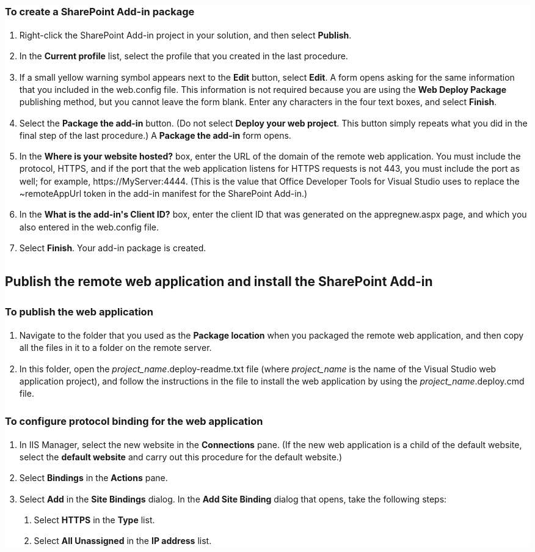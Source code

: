 
### To create a SharePoint Add-in package

1. Right-click the SharePoint Add-in project in your solution, and then select **Publish**.
    
2. In the **Current profile** list, select the profile that you created in the last procedure.    
 
3. If a small yellow warning symbol appears next to the **Edit** button, select **Edit**. A form opens asking for the same information that you included in the web.config file. This information is not required because you are using the **Web Deploy Package** publishing method, but you cannot leave the form blank. Enter any characters in the four text boxes, and select **Finish**.    
 
4. Select the **Package the add-in** button. (Do not select **Deploy your web project**. This button simply repeats what you did in the final step of the last procedure.) A **Package the add-in** form opens.    
 
5. In the **Where is your website hosted?** box, enter the URL of the domain of the remote web application. You must include the protocol, HTTPS, and if the port that the web application listens for HTTPS requests is not 443, you must include the port as well; for example, https://MyServer:4444. (This is the value that Office Developer Tools for Visual Studio uses to replace the ~remoteAppUrl token in the add-in manifest for the SharePoint Add-in.)    
 
6. In the **What is the add-in's Client ID?** box, enter the client ID that was generated on the appregnew.aspx page, and which you also entered in the web.config file.    
 
7. Select **Finish**. Your add-in package is created.
   
<a name="PublishRemote"> </a> 

## Publish the remote web application and install the SharePoint Add-in

### To publish the web application

1. Navigate to the folder that you used as the **Package location** when you packaged the remote web application, and then copy all the files in it to a folder on the remote server.    
 
2. In this folder, open the _project_name_.deploy-readme.txt file (where _project_name_ is the name of the Visual Studio web application project), and follow the instructions in the file to install the web application by using the _project_name_.deploy.cmd file.    
 

### To configure protocol binding for the web application

1. In IIS Manager, select the new website in the **Connections** pane. (If the new web application is a child of the default website, select the **default website** and carry out this procedure for the default website.)    
 
2. Select **Bindings** in the **Actions** pane.    
 
3. Select **Add** in the **Site Bindings** dialog. In the **Add Site Binding** dialog that opens, take the following steps:
    
    1. Select **HTTPS** in the **Type** list.
        
    2. Select **All Unassigned** in the **IP address** list.
        